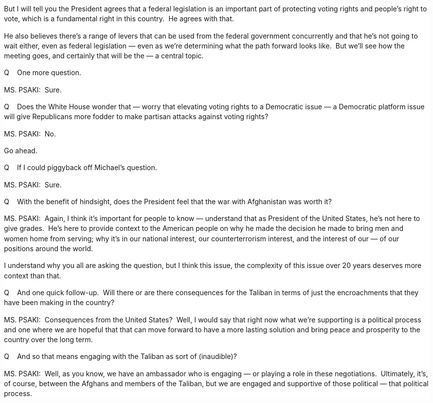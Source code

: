 But I will tell you the President agrees that a federal legislation is
an important part of protecting voting rights and people’s right to
vote, which is a fundamental right in this country.  He agrees with
that.   
  
He also believes there’s a range of levers that can be used from the
federal government concurrently and that he’s not going to wait either,
even as federal legislation — even as we’re determining what the path
forward looks like.  But we’ll see how the meeting goes, and certainly
that will be the — a central topic.   
  
Q    One more question.  
  
MS. PSAKI:  Sure.  
  
Q    Does the White House wonder that — worry that elevating voting
rights to a Democratic issue — a Democratic platform issue will give
Republicans more fodder to make partisan attacks against voting
rights?   
  
MS. PSAKI:  No.  
  
Go ahead.  
  
Q    If I could piggyback off Michael’s question.  
  
MS. PSAKI:  Sure.  
  
Q    With the benefit of hindsight, does the President feel that the war
with Afghanistan was worth it?   
  
MS. PSAKI:  Again, I think it’s important for people to know —
understand that as President of the United States, he’s not here to give
grades.  He’s here to provide context to the American people on why he
made the decision he made to bring men and women home from serving; why
it’s in our national interest, our counterterrorism interest, and the
interest of our — of our positions around the world.   
  
I understand why you all are asking the question, but I think this
issue, the complexity of this issue over 20 years deserves more context
than that.   
  
Q    And one quick follow-up.  Will there or are there consequences for
the Taliban in terms of just the encroachments that they have been
making in the country?  
  
MS. PSAKI:  Consequences from the United States?  Well, I would say that
right now what we’re supporting is a political process and one where we
are hopeful that that can move forward to have a more lasting solution
and bring peace and prosperity to the country over the long term.   
  
Q    And so that means engaging with the Taliban as sort of
(inaudible)?  
  
MS. PSAKI:  Well, as you know, we have an ambassador who is engaging —
or playing a role in these negotiations.  Ultimately, it’s, of course,
between the Afghans and members of the Taliban, but we are engaged and
supportive of those political — that political process.  
  